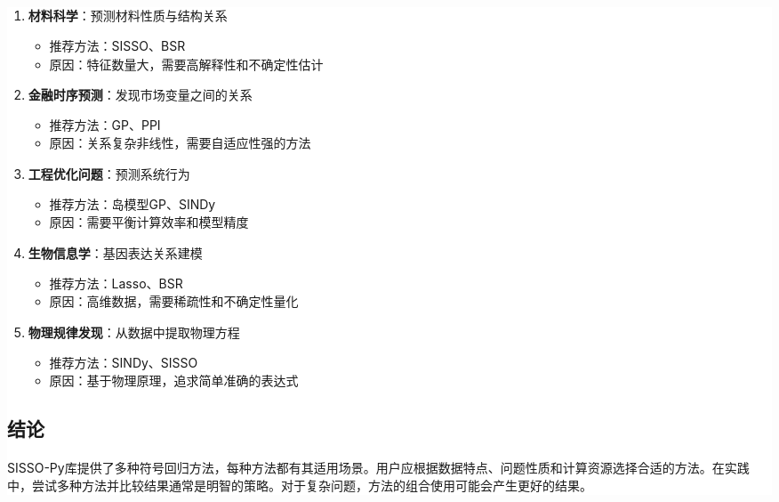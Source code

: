 1. **材料科学**：预测材料性质与结构关系
   - 推荐方法：SISSO、BSR
   - 原因：特征数量大，需要高解释性和不确定性估计

2. **金融时序预测**：发现市场变量之间的关系
   - 推荐方法：GP、PPI
   - 原因：关系复杂非线性，需要自适应性强的方法

3. **工程优化问题**：预测系统行为
   - 推荐方法：岛模型GP、SINDy
   - 原因：需要平衡计算效率和模型精度

4. **生物信息学**：基因表达关系建模
   - 推荐方法：Lasso、BSR
   - 原因：高维数据，需要稀疏性和不确定性量化

5. **物理规律发现**：从数据中提取物理方程
   - 推荐方法：SINDy、SISSO
   - 原因：基于物理原理，追求简单准确的表达式

## 结论

SISSO-Py库提供了多种符号回归方法，每种方法都有其适用场景。用户应根据数据特点、问题性质和计算资源选择合适的方法。在实践中，尝试多种方法并比较结果通常是明智的策略。对于复杂问题，方法的组合使用可能会产生更好的结果。
